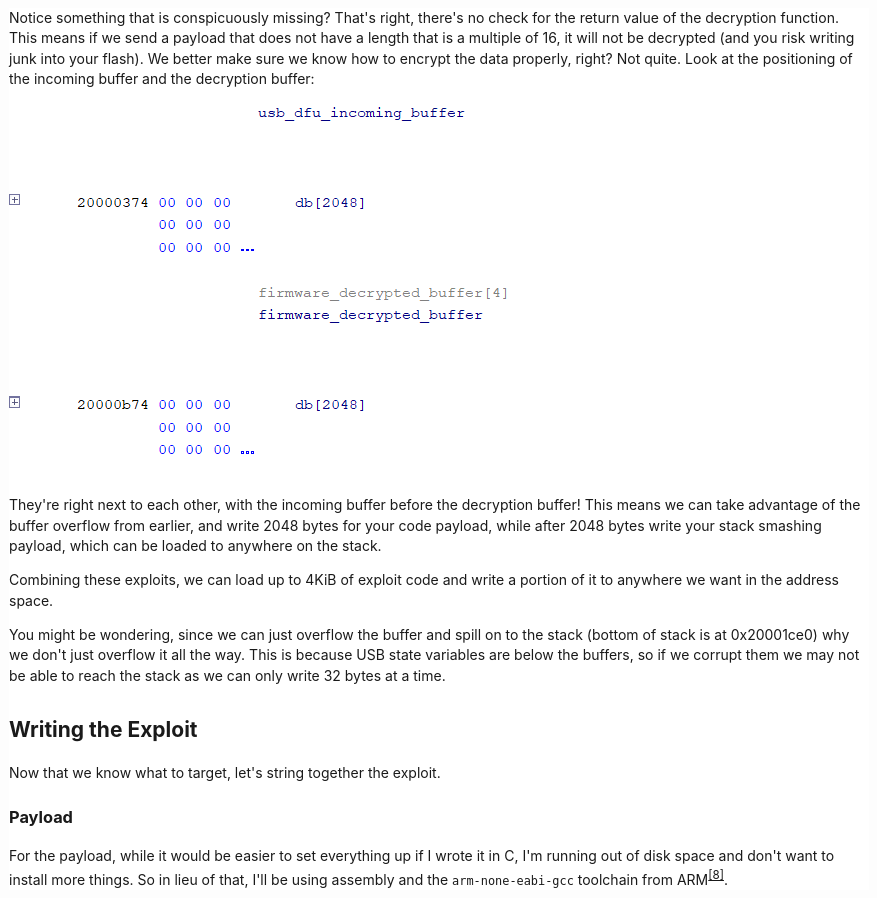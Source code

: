 Notice something that is conspicuously missing? That's right, there's no check for the return value of the decryption function. This means if we send a
payload that does not have a length that is a multiple of 16, it will not be decrypted (and you risk writing junk into your flash). We better make sure we
know how to encrypt the data properly, right? Not quite. Look at the positioning of the incoming buffer and the decryption buffer:

![Buffer positioning](img/10_buffers.png)

They're right next to each other, with the incoming buffer before the decryption buffer! This means we can take advantage of the buffer overflow from earlier,
and write 2048 bytes for your code payload, while after 2048 bytes write your stack smashing payload, which can be loaded to anywhere on the stack.

Combining these exploits, we can load up to 4KiB of exploit code and write a portion of it to anywhere we want in the address space.

You might be wondering, since we can just overflow the buffer and spill on to the stack (bottom of stack is at 0x20001ce0) why we don't just overflow it all
the way. This is because USB state variables are below the buffers, so if we corrupt them we may not be able to reach the stack as we can only write 32 bytes
at a time.

Writing the Exploit
-------------------

Now that we know what to target, let's string together the exploit.

### Payload

For the payload, while it would be easier to set everything up if I wrote it in C, I'm running out of disk space and don't want to install more things.
So in lieu of that, I'll be using assembly and the `arm-none-eabi-gcc` toolchain from ARM<sup>[\[8\]](#ref-8)</sup>.
